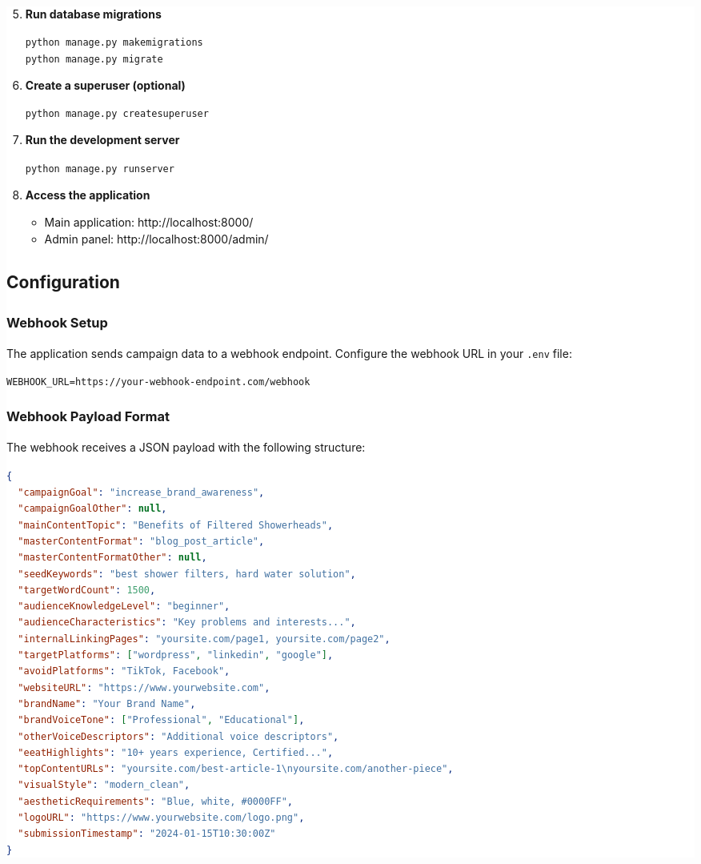 5. **Run database migrations**
   ```bash
   python manage.py makemigrations
   python manage.py migrate
   ```

6. **Create a superuser (optional)**
   ```bash
   python manage.py createsuperuser
   ```

7. **Run the development server**
   ```bash
   python manage.py runserver
   ```

8. **Access the application**
   - Main application: http://localhost:8000/
   - Admin panel: http://localhost:8000/admin/

## Configuration

### Webhook Setup

The application sends campaign data to a webhook endpoint. Configure the webhook URL in your `.env` file:

```env
WEBHOOK_URL=https://your-webhook-endpoint.com/webhook
```

### Webhook Payload Format

The webhook receives a JSON payload with the following structure:

```json
{
  "campaignGoal": "increase_brand_awareness",
  "campaignGoalOther": null,
  "mainContentTopic": "Benefits of Filtered Showerheads",
  "masterContentFormat": "blog_post_article",
  "masterContentFormatOther": null,
  "seedKeywords": "best shower filters, hard water solution",
  "targetWordCount": 1500,
  "audienceKnowledgeLevel": "beginner",
  "audienceCharacteristics": "Key problems and interests...",
  "internalLinkingPages": "yoursite.com/page1, yoursite.com/page2",
  "targetPlatforms": ["wordpress", "linkedin", "google"],
  "avoidPlatforms": "TikTok, Facebook",
  "websiteURL": "https://www.yourwebsite.com",
  "brandName": "Your Brand Name",
  "brandVoiceTone": ["Professional", "Educational"],
  "otherVoiceDescriptors": "Additional voice descriptors",
  "eeatHighlights": "10+ years experience, Certified...",
  "topContentURLs": "yoursite.com/best-article-1\nyoursite.com/another-piece",
  "visualStyle": "modern_clean",
  "aestheticRequirements": "Blue, white, #0000FF",
  "logoURL": "https://www.yourwebsite.com/logo.png",
  "submissionTimestamp": "2024-01-15T10:30:00Z"
}
```
